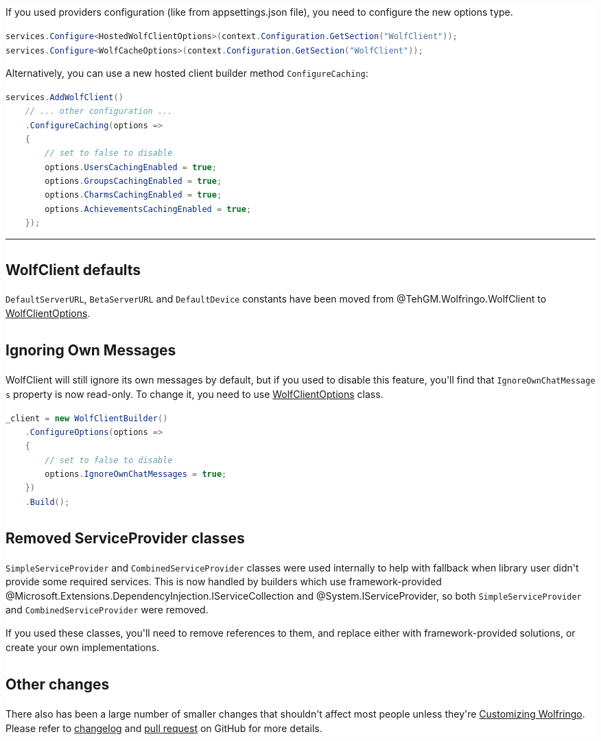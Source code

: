 If you used providers configuration (like from appsettings.json file), you need to configure the new options type.
```csharp
services.Configure<HostedWolfClientOptions>(context.Configuration.GetSection("WolfClient"));
services.Configure<WolfCacheOptions>(context.Configuration.GetSection("WolfClient"));
```

Alternatively, you can use a new hosted client builder method `ConfigureCaching`:
```csharp
services.AddWolfClient()
    // ... other configuration ...
    .ConfigureCaching(options =>
    {
        // set to false to disable
        options.UsersCachingEnabled = true;
        options.GroupsCachingEnabled = true;
        options.CharmsCachingEnabled = true;
        options.AchievementsCachingEnabled = true;
    });
```
***

## WolfClient defaults
`DefaultServerURL`, `BetaServerURL` and `DefaultDevice` constants have been moved from @TehGM.Wolfringo.WolfClient to [WolfClientOptions](xref:TehGM.Wolfringo.WolfClientOptions).

## Ignoring Own Messages
WolfClient will still ignore its own messages by default, but if you used to disable this feature, you'll find that `IgnoreOwnChatMessages` property is now read-only. To change it, you need to use [WolfClientOptions](xref:TehGM.Wolfringo.WolfClientOptions) class.

```csharp
_client = new WolfClientBuilder()
    .ConfigureOptions(options =>
    {
        // set to false to disable
        options.IgnoreOwnChatMessages = true;
    })
    .Build();
```

## Removed ServiceProvider classes
`SimpleServiceProvider` and `CombinedServiceProvider` classes were used internally to help with fallback when library user didn't provide some required services. This is now handled by builders which use framework-provided @Microsoft.Extensions.DependencyInjection.IServiceCollection and @System.IServiceProvider, so both `SimpleServiceProvider` and `CombinedServiceProvider` were removed.

If you used these classes, you'll need to remove references to them, and replace either with framework-provided solutions, or create your own implementations.

## Other changes
There also has been a large number of smaller changes that shouldn't affect most people unless they're [Customizing Wolfringo](xref:Guides.Customizing.Intro). Please refer to [changelog](https://github.com/TehGM/Wolfringo/releases/tag/2.0.0) and [pull request](https://github.com/TehGM/Wolfringo/pull/18/files) on GitHub for more details.